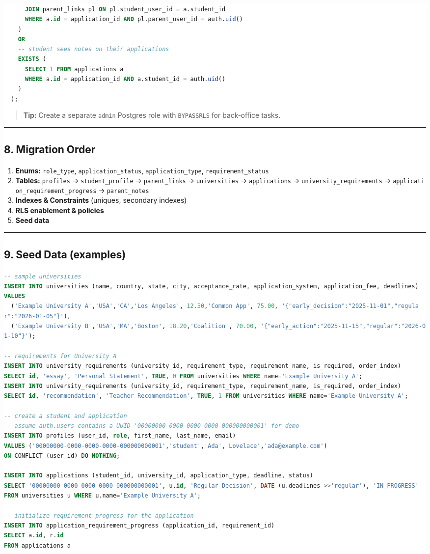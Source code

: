 ```sql
      JOIN parent_links pl ON pl.student_user_id = a.student_id
      WHERE a.id = application_id AND pl.parent_user_id = auth.uid()
    )
    OR
    -- student sees notes on their applications
    EXISTS (
      SELECT 1 FROM applications a
      WHERE a.id = application_id AND a.student_id = auth.uid()
    )
  );
```

> **Tip:** Create a separate `admin` Postgres role with `BYPASSRLS` for back‑office tasks.

---

## 8. Migration Order
1. **Enums:** `role_type`, `application_status`, `application_type`, `requirement_status`  
2. **Tables:** `profiles` → `student_profile` → `parent_links` → `universities` → `applications` → `university_requirements` → `application_requirement_progress` → `parent_notes`  
3. **Indexes & Constraints** (uniques, secondary indexes)  
4. **RLS enablement & policies**  
5. **Seed data**

---

## 9. Seed Data (examples)

```sql
-- sample universities
INSERT INTO universities (name, country, state, city, acceptance_rate, application_system, application_fee, deadlines)
VALUES
  ('Example University A','USA','CA','Los Angeles', 12.50,'Common App', 75.00, '{"early_decision":"2025-11-01","regular":"2026-01-05"}'),
  ('Example University B','USA','MA','Boston', 18.20,'Coalition', 70.00, '{"early_action":"2025-11-15","regular":"2026-01-10"}');

-- requirements for University A
INSERT INTO university_requirements (university_id, requirement_type, requirement_name, is_required, order_index)
SELECT id, 'essay', 'Personal Statement', TRUE, 0 FROM universities WHERE name='Example University A';
INSERT INTO university_requirements (university_id, requirement_type, requirement_name, is_required, order_index)
SELECT id, 'recommendation', 'Teacher Recommendation', TRUE, 1 FROM universities WHERE name='Example University A';

-- create a student and application
-- assume auth.users contains a UUID '00000000-0000-0000-0000-000000000001' for demo
INSERT INTO profiles (user_id, role, first_name, last_name, email)
VALUES ('00000000-0000-0000-0000-000000000001','student','Ada','Lovelace','ada@example.com')
ON CONFLICT (user_id) DO NOTHING;

INSERT INTO applications (student_id, university_id, application_type, deadline, status)
SELECT '00000000-0000-0000-0000-000000000001', u.id, 'Regular_Decision', DATE (u.deadlines->>'regular'), 'IN_PROGRESS'
FROM universities u WHERE u.name='Example University A';

-- initialize requirement progress for the application
INSERT INTO application_requirement_progress (application_id, requirement_id)
SELECT a.id, r.id
FROM applications a
```